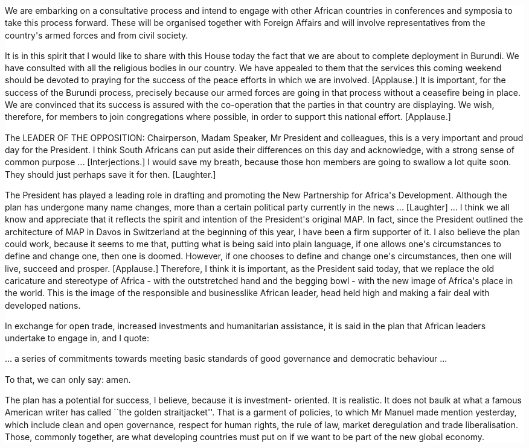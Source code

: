 We are embarking on a consultative process and intend to engage  with  other
African countries in conferences and symposia to take this process  forward.
These will be organised together  with  Foreign  Affairs  and  will  involve
representatives from the country's armed forces and from civil society.

It is in this spirit that I would like to share with this  House  today  the
fact that we are about to complete deployment in Burundi. We have  consulted
with all the religious bodies in our country. We have appealed to them  that
the services this coming weekend  should  be  devoted  to  praying  for  the
success of the peace efforts in which we are  involved.  [Applause.]  It  is
important, for the success of the Burundi  process,  precisely  because  our
armed forces are going in that process without a ceasefire being  in  place.
We are convinced that its success is assured with the co-operation that  the
parties in that country are displaying. We wish, therefore, for  members  to
join congregations  where  possible,  in  order  to  support  this  national
effort. [Applause.]

The LEADER OF THE OPPOSITION: Chairperson, Madam Speaker, Mr  President  and
colleagues, this is a very important and proud  day  for  the  President.  I
think South Africans can  put  aside  their  differences  on  this  day  and
acknowledge, with a strong sense of common purpose  ...  [Interjections.]  I
would save my breath, because those hon members are going to swallow  a  lot
quite soon. They should just perhaps save it for then. [Laughter.]

The President has played a leading role in drafting and  promoting  the  New
Partnership for Africa's Development. Although the plan has  undergone  many
name changes, more than a certain political party currently in the news  ...
[Laughter] ... I think we all know  and  appreciate  that  it  reflects  the
spirit and intention of the President's original MAP.  In  fact,  since  the
President outlined the architecture of MAP in Davos in  Switzerland  at  the
beginning of this year, I have been a firm supporter of it. I  also  believe
the plan could work, because it seems to me  that,  putting  what  is  being
said into plain language, if one allows one's circumstances  to  define  and
change one, then one is doomed.  However,  if  one  chooses  to  define  and
change one's  circumstances,  then  one  will  live,  succeed  and  prosper.
[Applause.]
Therefore, I think it is important, as the President  said  today,  that  we
replace the old caricature and stereotype of Africa - with the  outstretched
hand and the begging bowl - with the new image  of  Africa's  place  in  the
world. This is  the  image  of  the  responsible  and  businesslike  African
leader, head held high and making a fair deal with developed nations.

In  exchange  for  open  trade,  increased  investments   and   humanitarian
assistance, it is said in the plan that African leaders undertake to  engage
in, and I quote:


  ... a series of commitments  towards  meeting  basic  standards  of  good
  governance and democratic behaviour ...


To that, we can only say: amen.

The plan has a potential for success, I believe, because it  is  investment-
oriented. It is realistic. It does not  baulk  at  what  a  famous  American
writer has  called  ``the  golden  straitjacket''.  That  is  a  garment  of
policies, to which Mr Manuel made mention  yesterday,  which  include  clean
and open governance, respect for human  rights,  the  rule  of  law,  market
deregulation and trade liberalisation. Those, commonly  together,  are  what
developing countries must put on if we want to be part  of  the  new  global
economy.
